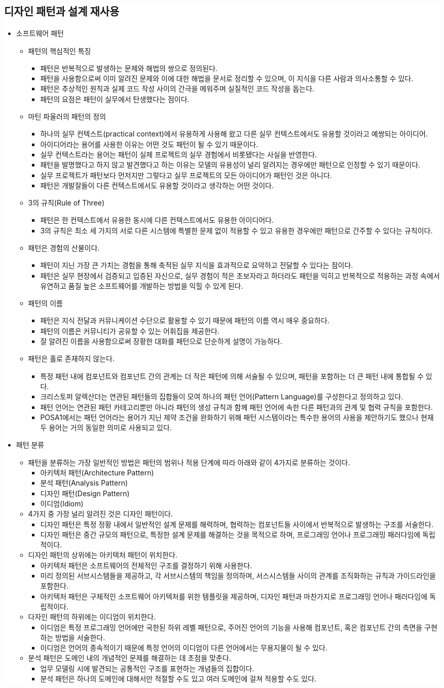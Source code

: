 





## 디자인 패턴과 설계 재사용

- 소프트웨어 패턴

  - 패턴의 핵심적인 특징
    - 패턴은 반복적으로 발생하는 문제와 해법의 쌍으로 정의된다.
    - 패턴을 사용함으로써 이미 알려진 문제와 이에 대한 해법을 문서로 정리할 수 있으며, 이 지식을 다른 사람과 의사소통할 수 있다.
    - 패턴은 추상적인 원칙과 실제 코드 작성 사이의 간극을 메워주며 실질적인 코드 작성을 돕는다.
    - 패턴의 요점은 패턴이 실무에서 탄생했다는 점이다.
  - 마틴 파울러의 패턴의 정의
    - 하나의 실무 컨텍스트(practical context)에서 유용하게 사용해 왔고 다른 실무 컨텍스트에서도 유용할 것이라고 예쌍되는 아이디어.
    - 아이디어라는 용어를 사용한 이유는 어떤 것도 패턴이 될 수 있기 때문이다.
    - 실무 컨텍스트라는 용어는 패턴이 실제 프로젝트의 실무 경험에서 비롯됐다는 사실을 반영한다.
    - 패턴을 발명했다고 하지 않고 발견했다고 하는 이유는 모델의 유용성이 널리 알려지는 경우에만 패턴으로 인정할 수 있기 때문이다.
    - 실무 프로젝트가 패턴보다 먼저지만 그렇다고 실무 프로젝트의 모든 아이디어가 패턴인 것은 아니다.
    - 패턴은 개발잘들이 다른 컨텍스트에서도 유용할 것이라고 생각하는 어떤 것이다.

  - 3의 규칙(Rule of Three)
    - 패턴은 한 컨텍스트에서 유용한 동시에 다른 컨텍스트에서도 유용한 아이디어다.
    - 3의 규칙은 최소 세 가지의 서로 다른 시스템에 특별한 문제 없이 적용할 수 있고 유용한 경우에만 패턴으로 간주할 수 있다는 규칙이다.
  - 패턴은 경험의 산물이다.
    - 패턴이 지닌 가장 큰 가치는 경험을 통해 축적된 실무 지식을 효과적으로 요약하고 전달할 수 있다는 점이다.
    - 패턴은 실무 현장에서 검증되고 입증된 자신으로, 실무 경험이 적은 초보자라고 하더라도 패턴을 익히고 반복적으로 적용하는 과정 속에서 유연하고 품질 높은 소프트웨어를 개발하는 방법을 익힐 수 있게 된다.
  - 패턴의 이름
    - 패턴은 지식 전달과 커뮤니케이션 수단으로 활용할 수 있기 때문에 패턴의 이름 역시 매우 중요하다.
    - 패턴의 이름은 커뮤니티가 공유할 수 있는 어휘집을 제공한다.
    - 잘 알려진 이름을 사용함으로써 장황한 대화를 패턴으로 단순하게 설명이 가능하다.
  - 패턴은 홀로 존재하지 않는다.
    - 특정 패턴 내에 컴포넌트와 컴포넌트 간의 관계는 더 작은 패턴에 의해 서술될 수 있으며, 패턴을 포함하는 더 큰 패턴 내에 통합될 수 있다.
    - 크리스토퍼 알렉산더는 연관된 패턴들의 집합들이 모여 하나의 패턴 언어(Pattern Language)를 구성한다고 정의하고 있다.
    - 패턴 언어는 연관된 패턴 카테고리뿐만 아니라 패턴의 생성 규칙과 함께 패턴 언어에 속한 다른 패턴과의 관계 및 협력 규칙을 포함한다.
    - POSA1에서는 패턴 언어라는 용어가 지닌 제약 조건을 완화하기 위해 패턴 시스템이라는 특수한 용어의 사용을 제안하기도 했으나 현재 두 용어는 거의 동일한 의미로 사용되고 있다.



- 패턴 분류
  - 패턴을 분류하는 가장 일반적인 방법은 패턴의 범위나 적용 단계에 따라 아래와 같이 4가지로 분류하는 것이다.
    - 아키텍처 패턴(Architecture Pattern)
    - 분석 패턴(Analysis Pattern)
    - 디자인 패턴(Design Pattern)
    - 이디엄(Idiom)
  - 4가지 중 가장 널리 알려진 것은 디자인 패턴이다.
    - 디자인 패턴은 특정 정황 내에서 일반적인 설계 문제를 해력하며, 협력하는 컴포넌트들 사이에서 반복적으로 발생하는 구조를 서술한다.
    - 디자인 패턴은 중간 규모의 패턴으로, 특정한 설계 문제를 해결하는 것을 목적으로 하며, 프로그래밍 언어나 프로그래밍 패러다임에 독립적이다.
  - 디자인 패턴의 상위에는 아키텍처 패턴이 위치한다.
    - 아키텍처 패턴은 소프트웨어의 전체적인 구조를 결정하기 위해 사용한다.
    - 미리 정의된 서브시스탬들을 제공하고, 각 서브시스템의 책임을 정의하며, 서스시스템들 사이의 관계를 조직화하는 규칙과 가이드라인을 포함한다.
    - 아키텍처 패턴은 구체적인 소프트웨어 아키텍처를 위한 템플릿을 제공하며, 디자인 패턴과 마찬가지로 프로그래밍 언어나 패러다임에 독립적이다.
  - 다자인 패턴의 하위에는 이디엄이 위치한다.
    - 이디엄은 특정 프로그래밍 언어에만 국한된 하위 레벨 패턴으로, 주어진 언어의 기능을 사용해 컴포넌트, 혹은 컴포넌트 간의 측면을 구현하는 방법을 서술한다.
    - 이디엄은 언어의 종속적이기 때문에 특정 언어의 이디엄이 다른 언어에서는 무용지물이 될 수 있다.
  - 분석 패턴은 도메인 내의 개념적인 문제를 해결하는 데 초점을 맞춘다.
    - 업무 모델링 시에 발견되는 공통적인 구조를 표현하는 개념들의 집합이다.
    - 분석 패턴은 하나의 도메인에 대해서만 적절할 수도 있고 여러 도메인에 걸쳐 적용할 수도 있다.
